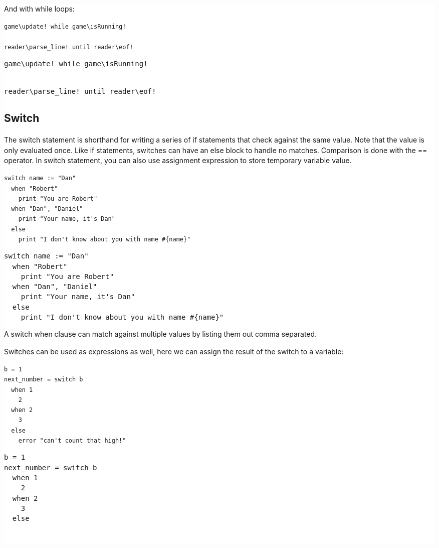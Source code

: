 And with while loops:

```moonscript
game\update! while game\isRunning!

reader\parse_line! until reader\eof!
```
<YueDisplay>
<pre>
game\update! while game\isRunning!

reader\parse_line! until reader\eof!
</pre>
</YueDisplay>

## Switch

The switch statement is shorthand for writing a series of if statements that check against the same value. Note that the value is only evaluated once. Like if statements, switches can have an else block to handle no matches. Comparison is done with the == operator. In switch statement, you can also use assignment expression to store temporary variable value.

```moonscript
switch name := "Dan"
  when "Robert"
    print "You are Robert"
  when "Dan", "Daniel"
    print "Your name, it's Dan"
  else
    print "I don't know about you with name #{name}"
```
<YueDisplay>
<pre>
switch name := "Dan"
  when "Robert"
    print "You are Robert"
  when "Dan", "Daniel"
    print "Your name, it's Dan"
  else
    print "I don't know about you with name #{name}"
</pre>
</YueDisplay>

A switch when clause can match against multiple values by listing them out comma separated.

Switches can be used as expressions as well, here we can assign the result of the switch to a variable:

```moonscript
b = 1
next_number = switch b
  when 1
    2
  when 2
    3
  else
    error "can't count that high!"
```
<YueDisplay>
<pre>
b = 1
next_number = switch b
  when 1
    2
  when 2
    3
  else